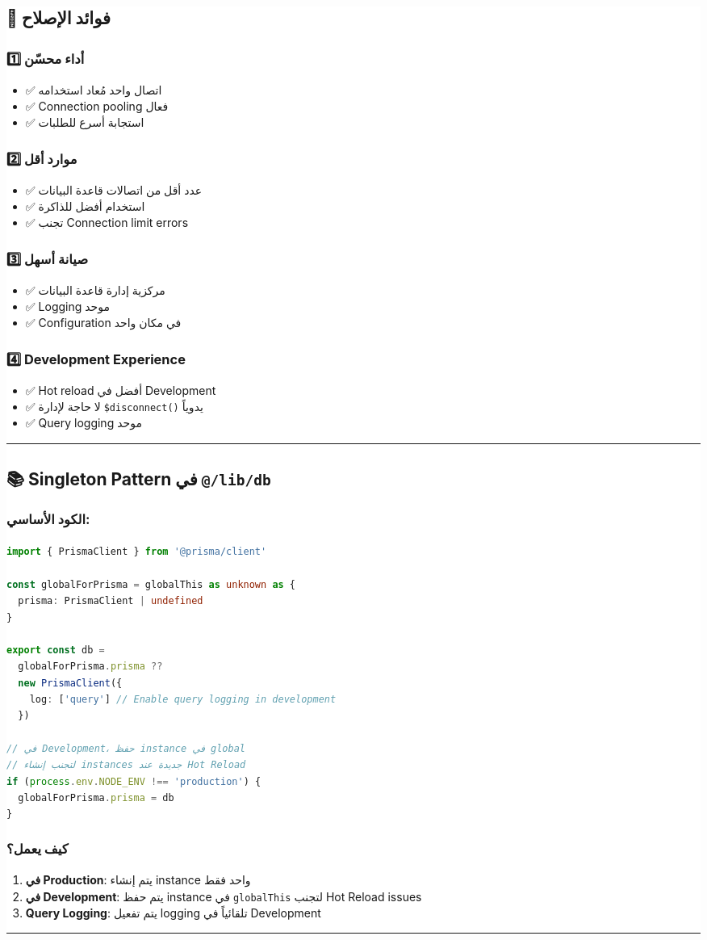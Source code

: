 
## 🎯 فوائد الإصلاح

### 1️⃣ **أداء محسّن**
- ✅ اتصال واحد مُعاد استخدامه
- ✅ Connection pooling فعال
- ✅ استجابة أسرع للطلبات

### 2️⃣ **موارد أقل**
- ✅ عدد أقل من اتصالات قاعدة البيانات
- ✅ استخدام أفضل للذاكرة
- ✅ تجنب Connection limit errors

### 3️⃣ **صيانة أسهل**
- ✅ مركزية إدارة قاعدة البيانات
- ✅ Logging موحد
- ✅ Configuration في مكان واحد

### 4️⃣ **Development Experience**
- ✅ Hot reload أفضل في Development
- ✅ لا حاجة لإدارة `$disconnect()` يدوياً
- ✅ Query logging موحد

---

## 📚 Singleton Pattern في `@/lib/db`

### الكود الأساسي:
```typescript
import { PrismaClient } from '@prisma/client'

const globalForPrisma = globalThis as unknown as {
  prisma: PrismaClient | undefined
}

export const db =
  globalForPrisma.prisma ??
  new PrismaClient({
    log: ['query'] // Enable query logging in development
  })

// في Development، حفظ instance في global
// لتجنب إنشاء instances جديدة عند Hot Reload
if (process.env.NODE_ENV !== 'production') {
  globalForPrisma.prisma = db
}
```

### كيف يعمل؟
1. **في Production**: يتم إنشاء instance واحد فقط
2. **في Development**: يتم حفظ instance في `globalThis` لتجنب Hot Reload issues
3. **Query Logging**: يتم تفعيل logging تلقائياً في Development

---